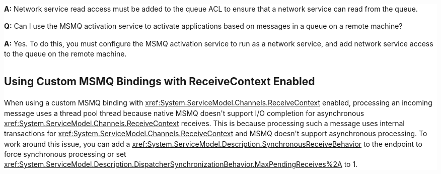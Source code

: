 **A:** Network service read access must be added to the queue ACL to ensure that a network service can read from the queue.

**Q:** Can I use the MSMQ activation service to activate applications based on messages in a queue on a remote machine?

**A:** Yes. To do this, you must configure the MSMQ activation service to run as a network service, and add network service access to the queue on the remote machine.

## Using Custom MSMQ Bindings with ReceiveContext Enabled

When using a custom MSMQ binding with <xref:System.ServiceModel.Channels.ReceiveContext> enabled, processing an incoming message uses a thread pool thread because native MSMQ doesn't support I/O completion for asynchronous <xref:System.ServiceModel.Channels.ReceiveContext> receives. This is because processing such a message uses internal transactions for <xref:System.ServiceModel.Channels.ReceiveContext> and MSMQ doesn't support asynchronous processing. To work around this issue, you can add a <xref:System.ServiceModel.Description.SynchronousReceiveBehavior> to the endpoint to force synchronous processing or set <xref:System.ServiceModel.Description.DispatcherSynchronizationBehavior.MaxPendingReceives%2A> to 1.
